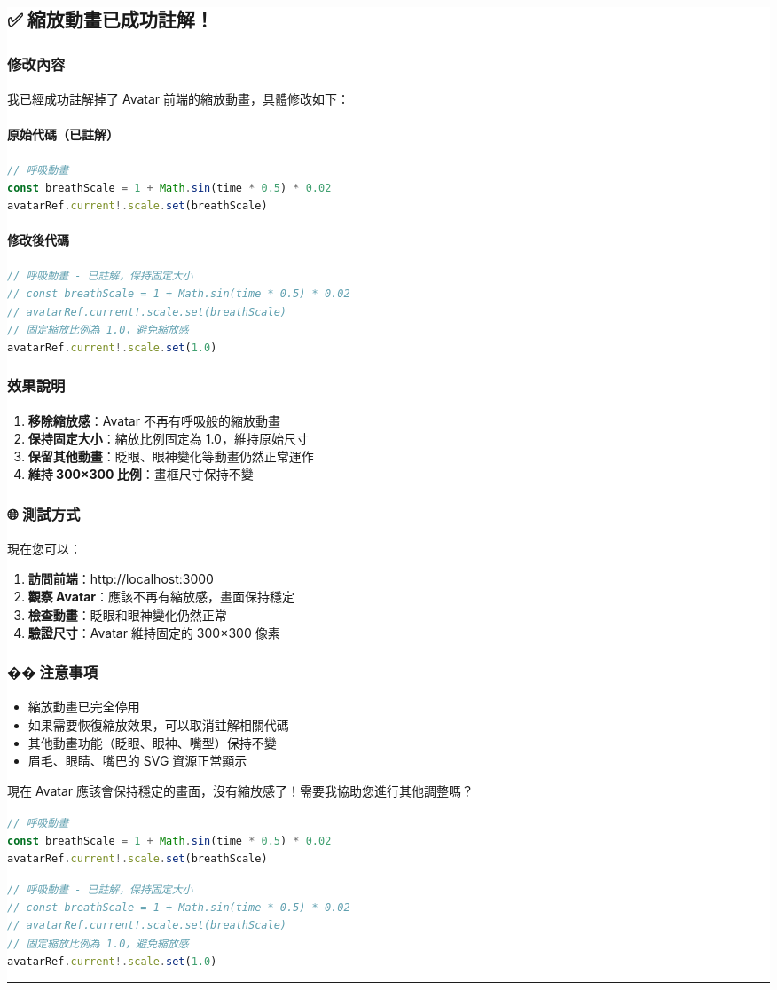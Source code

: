 ## ✅ 縮放動畫已成功註解！

### 修改內容

我已經成功註解掉了 Avatar 前端的縮放動畫，具體修改如下：

#### 原始代碼（已註解）
```typescript
// 呼吸動畫
const breathScale = 1 + Math.sin(time * 0.5) * 0.02
avatarRef.current!.scale.set(breathScale)
```

#### 修改後代碼
```typescript
// 呼吸動畫 - 已註解，保持固定大小
// const breathScale = 1 + Math.sin(time * 0.5) * 0.02
// avatarRef.current!.scale.set(breathScale)
// 固定縮放比例為 1.0，避免縮放感
avatarRef.current!.scale.set(1.0)
```

### 效果說明

1. **移除縮放感**：Avatar 不再有呼吸般的縮放動畫
2. **保持固定大小**：縮放比例固定為 1.0，維持原始尺寸
3. **保留其他動畫**：眨眼、眼神變化等動畫仍然正常運作
4. **維持 300×300 比例**：畫框尺寸保持不變

### 🌐 測試方式

現在您可以：

1. **訪問前端**：http://localhost:3000
2. **觀察 Avatar**：應該不再有縮放感，畫面保持穩定
3. **檢查動畫**：眨眼和眼神變化仍然正常
4. **驗證尺寸**：Avatar 維持固定的 300×300 像素

### �� 注意事項

- 縮放動畫已完全停用
- 如果需要恢復縮放效果，可以取消註解相關代碼
- 其他動畫功能（眨眼、眼神、嘴型）保持不變
- 眉毛、眼睛、嘴巴的 SVG 資源正常顯示

現在 Avatar 應該會保持穩定的畫面，沒有縮放感了！需要我協助您進行其他調整嗎？

```typescript
// 呼吸動畫
const breathScale = 1 + Math.sin(time * 0.5) * 0.02
avatarRef.current!.scale.set(breathScale)
```

```typescript
// 呼吸動畫 - 已註解，保持固定大小
// const breathScale = 1 + Math.sin(time * 0.5) * 0.02
// avatarRef.current!.scale.set(breathScale)
// 固定縮放比例為 1.0，避免縮放感
avatarRef.current!.scale.set(1.0)
```

---